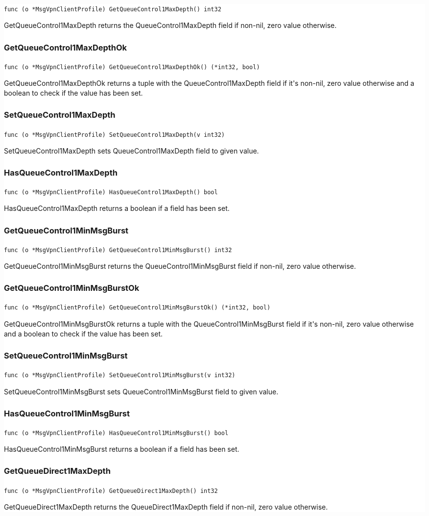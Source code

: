 `func (o *MsgVpnClientProfile) GetQueueControl1MaxDepth() int32`

GetQueueControl1MaxDepth returns the QueueControl1MaxDepth field if non-nil, zero value otherwise.

### GetQueueControl1MaxDepthOk

`func (o *MsgVpnClientProfile) GetQueueControl1MaxDepthOk() (*int32, bool)`

GetQueueControl1MaxDepthOk returns a tuple with the QueueControl1MaxDepth field if it's non-nil, zero value otherwise
and a boolean to check if the value has been set.

### SetQueueControl1MaxDepth

`func (o *MsgVpnClientProfile) SetQueueControl1MaxDepth(v int32)`

SetQueueControl1MaxDepth sets QueueControl1MaxDepth field to given value.

### HasQueueControl1MaxDepth

`func (o *MsgVpnClientProfile) HasQueueControl1MaxDepth() bool`

HasQueueControl1MaxDepth returns a boolean if a field has been set.

### GetQueueControl1MinMsgBurst

`func (o *MsgVpnClientProfile) GetQueueControl1MinMsgBurst() int32`

GetQueueControl1MinMsgBurst returns the QueueControl1MinMsgBurst field if non-nil, zero value otherwise.

### GetQueueControl1MinMsgBurstOk

`func (o *MsgVpnClientProfile) GetQueueControl1MinMsgBurstOk() (*int32, bool)`

GetQueueControl1MinMsgBurstOk returns a tuple with the QueueControl1MinMsgBurst field if it's non-nil, zero value otherwise
and a boolean to check if the value has been set.

### SetQueueControl1MinMsgBurst

`func (o *MsgVpnClientProfile) SetQueueControl1MinMsgBurst(v int32)`

SetQueueControl1MinMsgBurst sets QueueControl1MinMsgBurst field to given value.

### HasQueueControl1MinMsgBurst

`func (o *MsgVpnClientProfile) HasQueueControl1MinMsgBurst() bool`

HasQueueControl1MinMsgBurst returns a boolean if a field has been set.

### GetQueueDirect1MaxDepth

`func (o *MsgVpnClientProfile) GetQueueDirect1MaxDepth() int32`

GetQueueDirect1MaxDepth returns the QueueDirect1MaxDepth field if non-nil, zero value otherwise.
